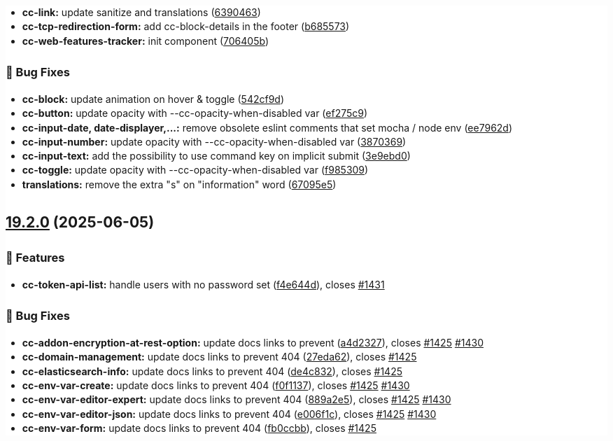* **cc-link:** update sanitize and translations ([6390463](https://github.com/CleverCloud/clever-components/commit/6390463f6fc12658e62073c0730028b224b0684d))
* **cc-tcp-redirection-form:** add cc-block-details in the footer ([b685573](https://github.com/CleverCloud/clever-components/commit/b685573bc71a28bc5b643c95ba844521cab709ea))
* **cc-web-features-tracker:** init component ([706405b](https://github.com/CleverCloud/clever-components/commit/706405b56b05c3ef9d236d157e849fdca44ae7b6))


### 🐛 Bug Fixes

* **cc-block:** update animation on hover & toggle ([542cf9d](https://github.com/CleverCloud/clever-components/commit/542cf9d163186d4390a83fa811448139cd46a664))
* **cc-button:** update opacity with --cc-opacity-when-disabled var ([ef275c9](https://github.com/CleverCloud/clever-components/commit/ef275c93ae4295367f135d1b01fd58032ddc7405))
* **cc-input-date, date-displayer,...:** remove obsolete eslint comments that set mocha / node env ([ee7962d](https://github.com/CleverCloud/clever-components/commit/ee7962d1c6492a446695fb86be0521ea39c444c4))
* **cc-input-number:** update opacity with --cc-opacity-when-disabled var ([3870369](https://github.com/CleverCloud/clever-components/commit/3870369910a0ee7f32b612e7d16ad3d18a569ac3))
* **cc-input-text:** add the possibility to use command key on implicit submit ([3e9ebd0](https://github.com/CleverCloud/clever-components/commit/3e9ebd086d639c48870b9c7e6f17bbec758dfb66))
* **cc-toggle:** update opacity with --cc-opacity-when-disabled var ([f985309](https://github.com/CleverCloud/clever-components/commit/f985309a5bc20cf45f251db3f007234a080176f9))
* **translations:** remove the extra "s" on "information" word ([67095e5](https://github.com/CleverCloud/clever-components/commit/67095e5354e3a6cc36fe060230fe9b9aae16527b))

## [19.2.0](https://github.com/CleverCloud/clever-components/compare/19.1.0...19.2.0) (2025-06-05)


### 🚀 Features

* **cc-token-api-list:** handle users with no password set ([f4e644d](https://github.com/CleverCloud/clever-components/commit/f4e644d1fa216c44936ab7036bef768b275e0571)), closes [#1431](https://github.com/CleverCloud/clever-components/issues/1431)


### 🐛 Bug Fixes

* **cc-addon-encryption-at-rest-option:** update docs links to prevent ([a4d2327](https://github.com/CleverCloud/clever-components/commit/a4d2327b3c6a27db3db6bc38cd9b1afc3fb7be46)), closes [#1425](https://github.com/CleverCloud/clever-components/issues/1425) [#1430](https://github.com/CleverCloud/clever-components/issues/1430)
* **cc-domain-management:** update docs links to prevent 404 ([27eda62](https://github.com/CleverCloud/clever-components/commit/27eda6216d90a9acfd382ec2b24fdc261ea26fdb)), closes [#1425](https://github.com/CleverCloud/clever-components/issues/1425)
* **cc-elasticsearch-info:** update docs links to prevent 404 ([de4c832](https://github.com/CleverCloud/clever-components/commit/de4c832f70af700cb1c171dff5a8c28780319dec)), closes [#1425](https://github.com/CleverCloud/clever-components/issues/1425)
* **cc-env-var-create:** update docs links to prevent 404 ([f0f1137](https://github.com/CleverCloud/clever-components/commit/f0f113701e053c0a670ad04a5114d0e7259d3a6e)), closes [#1425](https://github.com/CleverCloud/clever-components/issues/1425) [#1430](https://github.com/CleverCloud/clever-components/issues/1430)
* **cc-env-var-editor-expert:** update docs links to prevent 404 ([889a2e5](https://github.com/CleverCloud/clever-components/commit/889a2e5a1dda58e30b1341ab2df81f7b14de369c)), closes [#1425](https://github.com/CleverCloud/clever-components/issues/1425) [#1430](https://github.com/CleverCloud/clever-components/issues/1430)
* **cc-env-var-editor-json:** update docs links to prevent 404 ([e006f1c](https://github.com/CleverCloud/clever-components/commit/e006f1c821c8379cba95f3d8ce7cb5be166a286d)), closes [#1425](https://github.com/CleverCloud/clever-components/issues/1425) [#1430](https://github.com/CleverCloud/clever-components/issues/1430)
* **cc-env-var-form:** update docs links to prevent 404 ([fb0ccbb](https://github.com/CleverCloud/clever-components/commit/fb0ccbbf5cf4a4f4fd984ff834a57b12760869e3)), closes [#1425](https://github.com/CleverCloud/clever-components/issues/1425)